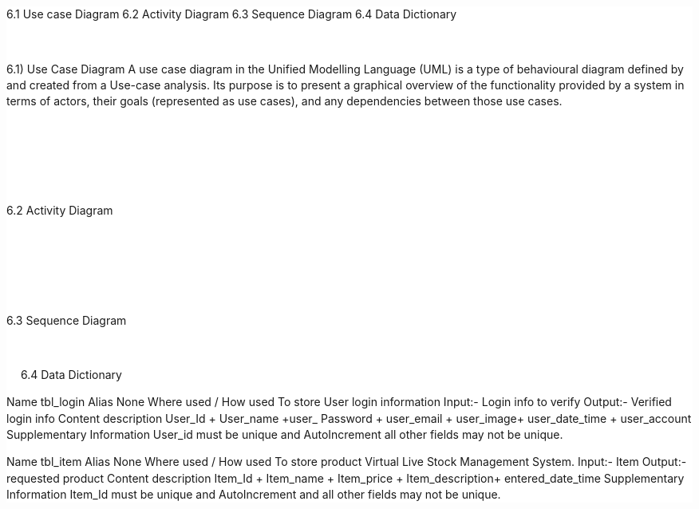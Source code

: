 6.1 Use case Diagram
	6.2 Activity Diagram
	6.3 Sequence Diagram
6.4 Data Dictionary

 
	

6.1) Use Case Diagram
A use case diagram in the Unified Modelling Language (UML) is a type of behavioural diagram defined by and created from a Use-case analysis. Its purpose is to present a graphical overview of the functionality provided by a system in terms of actors, their goals (represented as use cases), and any dependencies between those use cases.


 


 





 





6.2 Activity Diagram
 
 
 


 


 


6.3 Sequence Diagram 
 




  





 
 
6.4  Data Dictionary           

Name	tbl_login
Alias	None
Where used / How used	To store User login information
Input:- Login info to verify
Output:- Verified login info
Content description	User_Id + User_name +user_ Password + user_email +  user_image+ user_date_time + user_account
Supplementary Information	User_id must be unique and AutoIncrement all other fields may not be unique.


Name	tbl_item
Alias	None
Where used / How used	To store product Virtual Live Stock Management System.
Input:- Item
Output:- requested product
Content description	Item_Id + Item_name + Item_price + Item_description+ entered_date_time
Supplementary Information	Item_Id must be unique and AutoIncrement and all other fields may not be unique.
